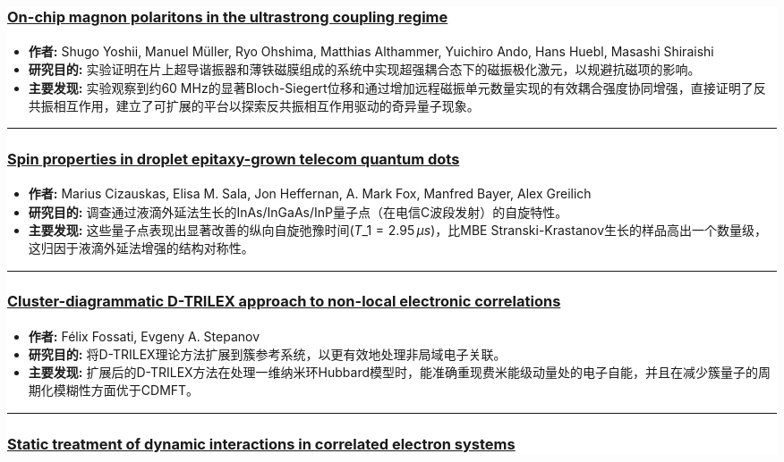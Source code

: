 ### [On-chip magnon polaritons in the ultrastrong coupling regime](http://arxiv.org/abs/2507.06065v2)
- **作者:** Shugo Yoshii, Manuel Müller, Ryo Ohshima, Matthias Althammer, Yuichiro Ando, Hans Huebl, Masashi Shiraishi
- **研究目的:** 实验证明在片上超导谐振器和薄铁磁膜组成的系统中实现超强耦合态下的磁振极化激元，以规避抗磁项的影响。
- **主要发现:** 实验观察到约$60 \text{ MHz}$的显著Bloch-Siegert位移和通过增加远程磁振单元数量实现的有效耦合强度协同增强，直接证明了反共振相互作用，建立了可扩展的平台以探索反共振相互作用驱动的奇异量子现象。

---
### [Spin properties in droplet epitaxy-grown telecom quantum dots](http://arxiv.org/abs/2507.06058v1)
- **作者:** Marius Cizauskas, Elisa M. Sala, Jon Heffernan, A. Mark Fox, Manfred Bayer, Alex Greilich
- **研究目的:** 调查通过液滴外延法生长的InAs/InGaAs/InP量子点（在电信C波段发射）的自旋特性。
- **主要发现:** 这些量子点表现出显著改善的纵向自旋弛豫时间($T\_1 = 2.95\,\mu s$)，比MBE Stranski-Krastanov生长的样品高出一个数量级，这归因于液滴外延法增强的结构对称性。

---

### [Cluster-diagrammatic D-TRILEX approach to non-local electronic correlations](http://arxiv.org/abs/2507.06015v1)
- **作者:** Félix Fossati, Evgeny A. Stepanov
- **研究目的:** 将D-TRILEX理论方法扩展到簇参考系统，以更有效地处理非局域电子关联。
- **主要发现:** 扩展后的D-TRILEX方法在处理一维纳米环Hubbard模型时，能准确重现费米能级动量处的电子自能，并且在减少簇量子的周期化模糊性方面优于CDMFT。

---

### [Static treatment of dynamic interactions in correlated electron systems](http://arxiv.org/abs/2507.05974v1)
